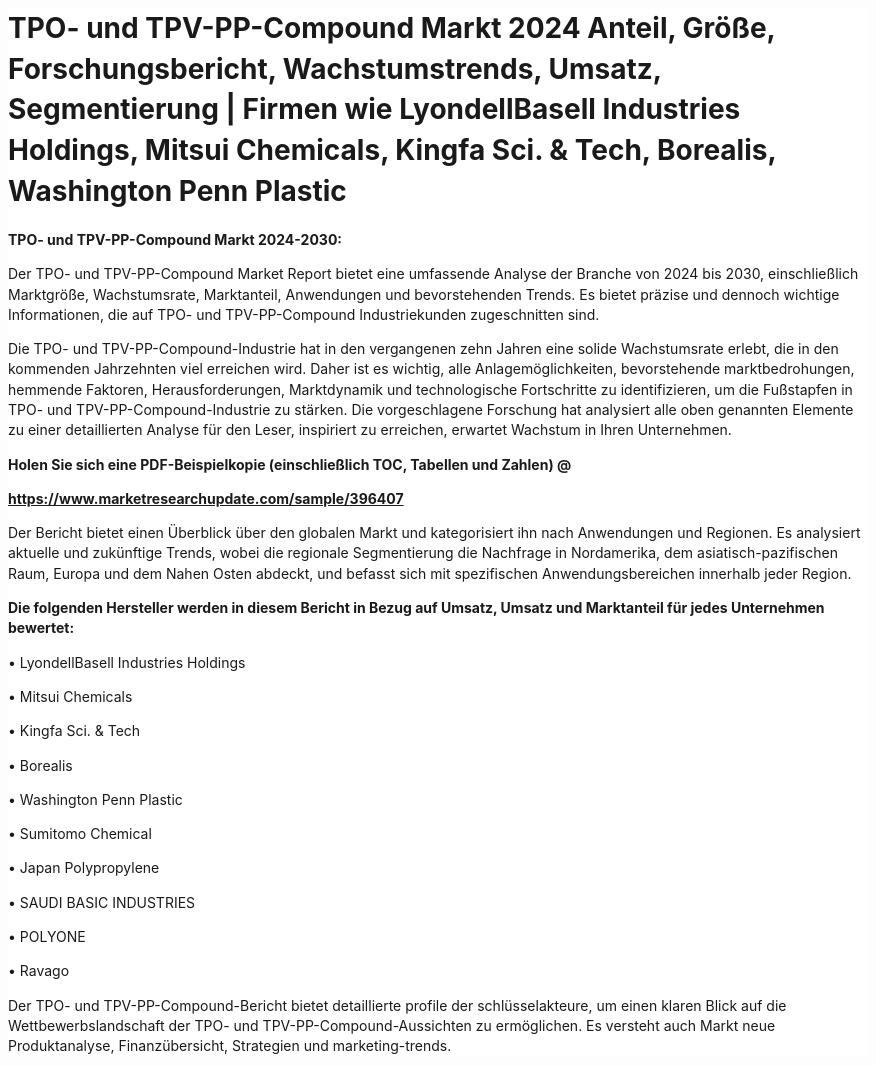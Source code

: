 # TPO- und TPV-PP-Compound Markt 2024 Anteil, Größe, Forschungsbericht, Wachstumstrends, Umsatz, Segmentierung | Firmen wie LyondellBasell Industries Holdings, Mitsui Chemicals, Kingfa Sci. & Tech, Borealis, Washington Penn Plastic

<strong>TPO- und TPV-PP-Compound Markt 2024-2030:</strong>

Der TPO- und TPV-PP-Compound Market Report bietet eine umfassende Analyse der Branche von 2024 bis 2030, einschließlich Marktgröße, Wachstumsrate, Marktanteil, Anwendungen und bevorstehenden Trends. Es bietet präzise und dennoch wichtige Informationen, die auf TPO- und TPV-PP-Compound Industriekunden zugeschnitten sind.

Die TPO- und TPV-PP-Compound-Industrie hat in den vergangenen zehn Jahren eine solide Wachstumsrate erlebt, die in den kommenden Jahrzehnten viel erreichen wird. Daher ist es wichtig, alle Anlagemöglichkeiten, bevorstehende marktbedrohungen, hemmende Faktoren, Herausforderungen, Marktdynamik und technologische Fortschritte zu identifizieren, um die Fußstapfen in TPO- und TPV-PP-Compound-Industrie zu stärken. Die vorgeschlagene Forschung hat analysiert alle oben genannten Elemente zu einer detaillierten Analyse für den Leser, inspiriert zu erreichen, erwartet Wachstum in Ihren Unternehmen.



<strong>Holen Sie sich eine PDF-Beispielkopie (einschließlich TOC, Tabellen und Zahlen) @
</strong>

<strong><a href=https://www.marketresearchupdate.com/sample/396407>

<strong>https://www.marketresearchupdate.com/sample/396407</u></font></a></strong></strong>

Der Bericht bietet einen Überblick über den globalen Markt und kategorisiert ihn nach Anwendungen und Regionen. Es analysiert aktuelle und zukünftige Trends, wobei die regionale Segmentierung die Nachfrage in Nordamerika, dem asiatisch-pazifischen Raum, Europa und dem Nahen Osten abdeckt, und befasst sich mit spezifischen Anwendungsbereichen innerhalb jeder Region.



<strong>Die folgenden Hersteller werden in diesem Bericht in Bezug auf Umsatz, Umsatz und Marktanteil für jedes Unternehmen bewertet:</strong>

• LyondellBasell Industries Holdings

• Mitsui Chemicals

• Kingfa Sci. & Tech

• Borealis

• Washington Penn Plastic

• Sumitomo Chemical

• Japan Polypropylene

• SAUDI BASIC INDUSTRIES

• POLYONE

• Ravago

Der TPO- und TPV-PP-Compound-Bericht bietet detaillierte profile der schlüsselakteure, um einen klaren Blick auf die Wettbewerbslandschaft der TPO- und TPV-PP-Compound-Aussichten zu ermöglichen. Es versteht auch Markt neue Produktanalyse, Finanzübersicht, Strategien und marketing-trends.
